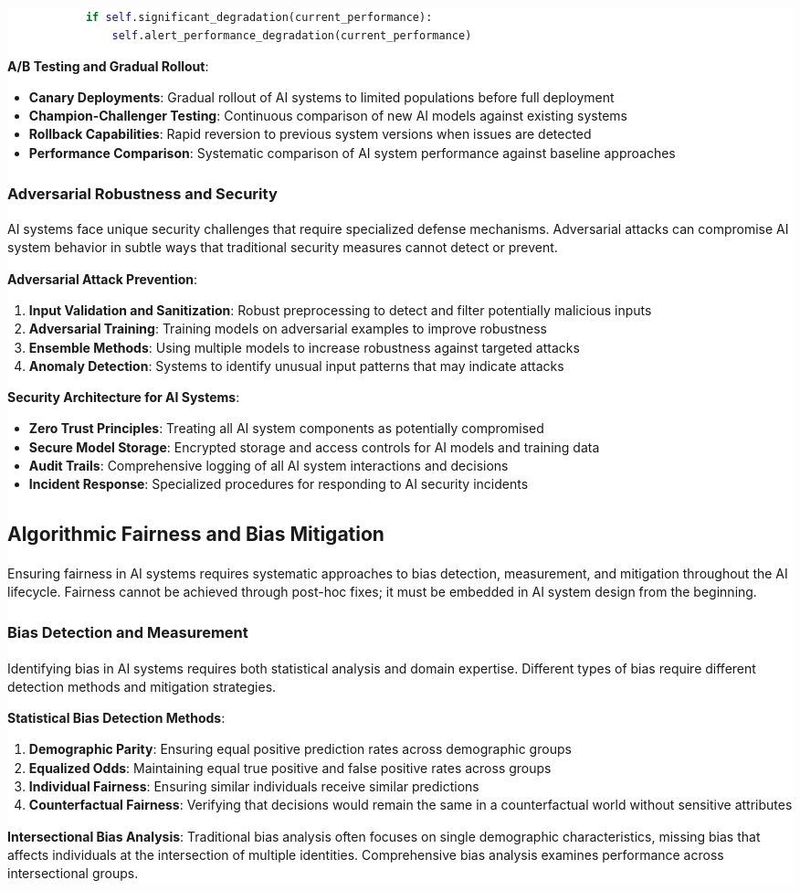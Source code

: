 ```python
            if self.significant_degradation(current_performance):
                self.alert_performance_degradation(current_performance)
```

**A/B Testing and Gradual Rollout**:
- **Canary Deployments**: Gradual rollout of AI systems to limited populations before full deployment
- **Champion-Challenger Testing**: Continuous comparison of new AI models against existing systems
- **Rollback Capabilities**: Rapid reversion to previous system versions when issues are detected
- **Performance Comparison**: Systematic comparison of AI system performance against baseline approaches

### Adversarial Robustness and Security

AI systems face unique security challenges that require specialized defense mechanisms. Adversarial attacks can compromise AI system behavior in subtle ways that traditional security measures cannot detect or prevent.

**Adversarial Attack Prevention**:

1. **Input Validation and Sanitization**: Robust preprocessing to detect and filter potentially malicious inputs
2. **Adversarial Training**: Training models on adversarial examples to improve robustness
3. **Ensemble Methods**: Using multiple models to increase robustness against targeted attacks
4. **Anomaly Detection**: Systems to identify unusual input patterns that may indicate attacks

**Security Architecture for AI Systems**:
- **Zero Trust Principles**: Treating all AI system components as potentially compromised
- **Secure Model Storage**: Encrypted storage and access controls for AI models and training data  
- **Audit Trails**: Comprehensive logging of all AI system interactions and decisions
- **Incident Response**: Specialized procedures for responding to AI security incidents

## Algorithmic Fairness and Bias Mitigation

Ensuring fairness in AI systems requires systematic approaches to bias detection, measurement, and mitigation throughout the AI lifecycle. Fairness cannot be achieved through post-hoc fixes; it must be embedded in AI system design from the beginning.

### Bias Detection and Measurement

Identifying bias in AI systems requires both statistical analysis and domain expertise. Different types of bias require different detection methods and mitigation strategies.

**Statistical Bias Detection Methods**:

1. **Demographic Parity**: Ensuring equal positive prediction rates across demographic groups
2. **Equalized Odds**: Maintaining equal true positive and false positive rates across groups
3. **Individual Fairness**: Ensuring similar individuals receive similar predictions
4. **Counterfactual Fairness**: Verifying that decisions would remain the same in a counterfactual world without sensitive attributes

**Intersectional Bias Analysis**:
Traditional bias analysis often focuses on single demographic characteristics, missing bias that affects individuals at the intersection of multiple identities. Comprehensive bias analysis examines performance across intersectional groups.
